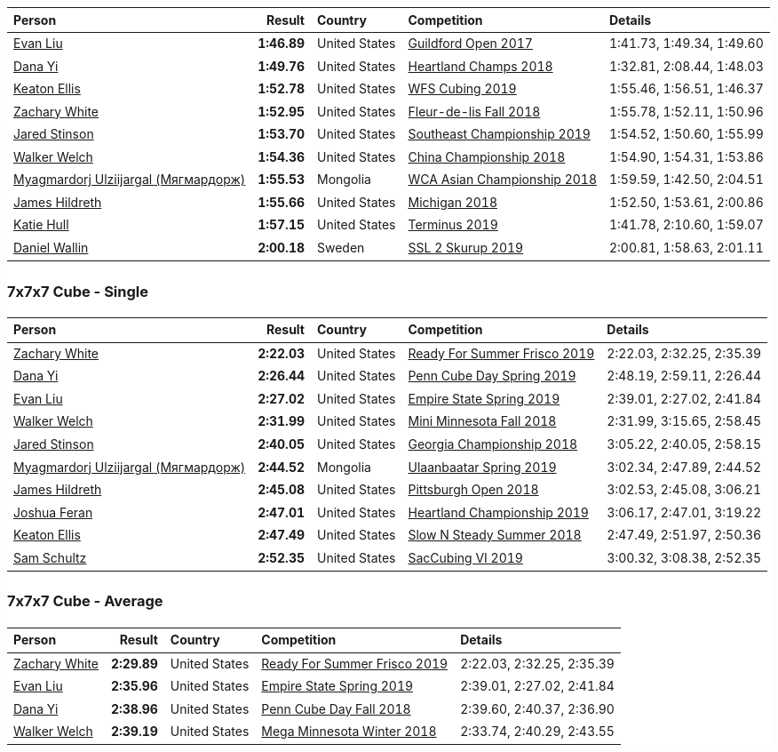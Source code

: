 | Person | Result | Country | Competition | Details |
| :--- | ---: | :--- | :--- | :--- |
| [Evan Liu](https://www.worldcubeassociation.org/persons/2009LIUE01) | **1:46.89** | United States | [Guildford Open 2017](https://www.worldcubeassociation.org/competitions/GuildfordOpen2017) | 1:41.73, 1:49.34, 1:49.60 |
| [Dana Yi](https://www.worldcubeassociation.org/persons/2010YIDA01) | **1:49.76** | United States | [Heartland Champs 2018](https://www.worldcubeassociation.org/competitions/HeartlandChampionships2018) | 1:32.81, 2:08.44, 1:48.03 |
| [Keaton Ellis](https://www.worldcubeassociation.org/persons/2012ELLI01) | **1:52.78** | United States | [WFS Cubing 2019](https://www.worldcubeassociation.org/competitions/WFSCubing2019) | 1:55.46, 1:56.51, 1:46.37 |
| [Zachary White](https://www.worldcubeassociation.org/persons/2010WHIT05) | **1:52.95** | United States | [Fleur-de-lis Fall 2018](https://www.worldcubeassociation.org/competitions/FleurdelisFall2018) | 1:55.78, 1:52.11, 1:50.96 |
| [Jared Stinson](https://www.worldcubeassociation.org/persons/2014STIN01) | **1:53.70** | United States | [Southeast Championship 2019](https://www.worldcubeassociation.org/competitions/SoutheastChampionship2019) | 1:54.52, 1:50.60, 1:55.99 |
| [Walker Welch](https://www.worldcubeassociation.org/persons/2011WELC01) | **1:54.36** | United States | [China Championship 2018](https://www.worldcubeassociation.org/competitions/ChinaChampionship2018) | 1:54.90, 1:54.31, 1:53.86 |
| [Myagmardorj Ulziijargal (Мягмардорж)](https://www.worldcubeassociation.org/persons/2016OLZI01) | **1:55.53** | Mongolia | [WCA Asian Championship 2018](https://www.worldcubeassociation.org/competitions/AsianChampionship2018) | 1:59.59, 1:42.50, 2:04.51 |
| [James Hildreth](https://www.worldcubeassociation.org/persons/2009HILD01) | **1:55.66** | United States | [Michigan 2018](https://www.worldcubeassociation.org/competitions/Michigan2018) | 1:52.50, 1:53.61, 2:00.86 |
| [Katie Hull](https://www.worldcubeassociation.org/persons/2010HULL01) | **1:57.15** | United States | [Terminus 2019](https://www.worldcubeassociation.org/competitions/Terminus2019) | 1:41.78, 2:10.60, 1:59.07 |
| [Daniel Wallin](https://www.worldcubeassociation.org/persons/2013WALL03) | **2:00.18** | Sweden | [SSL 2 Skurup 2019](https://www.worldcubeassociation.org/competitions/SSL2Skurup2019) | 2:00.81, 1:58.63, 2:01.11 |

### 7x7x7 Cube - Single

| Person | Result | Country | Competition | Details |
| :--- | ---: | :--- | :--- | :--- |
| [Zachary White](https://www.worldcubeassociation.org/persons/2010WHIT05) | **2:22.03** | United States | [Ready For Summer Frisco 2019](https://www.worldcubeassociation.org/competitions/ReadyForSummerFrisco2019) | 2:22.03, 2:32.25, 2:35.39 |
| [Dana Yi](https://www.worldcubeassociation.org/persons/2010YIDA01) | **2:26.44** | United States | [Penn Cube Day Spring 2019](https://www.worldcubeassociation.org/competitions/PennCubeDaySpring2019) | 2:48.19, 2:59.11, 2:26.44 |
| [Evan Liu](https://www.worldcubeassociation.org/persons/2009LIUE01) | **2:27.02** | United States | [Empire State Spring 2019](https://www.worldcubeassociation.org/competitions/EmpireStateSpring2019) | 2:39.01, 2:27.02, 2:41.84 |
| [Walker Welch](https://www.worldcubeassociation.org/persons/2011WELC01) | **2:31.99** | United States | [Mini Minnesota Fall 2018](https://www.worldcubeassociation.org/competitions/MiniMinnesotaFall2018) | 2:31.99, 3:15.65, 2:58.45 |
| [Jared Stinson](https://www.worldcubeassociation.org/persons/2014STIN01) | **2:40.05** | United States | [Georgia Championship 2018](https://www.worldcubeassociation.org/competitions/GAChamp2018) | 3:05.22, 2:40.05, 2:58.15 |
| [Myagmardorj Ulziijargal (Мягмардорж)](https://www.worldcubeassociation.org/persons/2016OLZI01) | **2:44.52** | Mongolia | [Ulaanbaatar Spring 2019](https://www.worldcubeassociation.org/competitions/UlaanbaatarSpring2019) | 3:02.34, 2:47.89, 2:44.52 |
| [James Hildreth](https://www.worldcubeassociation.org/persons/2009HILD01) | **2:45.08** | United States | [Pittsburgh Open 2018](https://www.worldcubeassociation.org/competitions/PittsburghOpen2018) | 3:02.53, 2:45.08, 3:06.21 |
| [Joshua Feran](https://www.worldcubeassociation.org/persons/2011FERA01) | **2:47.01** | United States | [Heartland Championship 2019](https://www.worldcubeassociation.org/competitions/HeartlandChampionship2019) | 3:06.17, 2:47.01, 3:19.22 |
| [Keaton Ellis](https://www.worldcubeassociation.org/persons/2012ELLI01) | **2:47.49** | United States | [Slow N Steady Summer 2018](https://www.worldcubeassociation.org/competitions/SlowNSteadySummer2018) | 2:47.49, 2:51.97, 2:50.36 |
| [Sam Schultz](https://www.worldcubeassociation.org/persons/2011SCHU06) | **2:52.35** | United States | [SacCubing VI 2019](https://www.worldcubeassociation.org/competitions/SacCubingVI2019) | 3:00.32, 3:08.38, 2:52.35 |

### 7x7x7 Cube - Average

| Person | Result | Country | Competition | Details |
| :--- | ---: | :--- | :--- | :--- |
| [Zachary White](https://www.worldcubeassociation.org/persons/2010WHIT05) | **2:29.89** | United States | [Ready For Summer Frisco 2019](https://www.worldcubeassociation.org/competitions/ReadyForSummerFrisco2019) | 2:22.03, 2:32.25, 2:35.39 |
| [Evan Liu](https://www.worldcubeassociation.org/persons/2009LIUE01) | **2:35.96** | United States | [Empire State Spring 2019](https://www.worldcubeassociation.org/competitions/EmpireStateSpring2019) | 2:39.01, 2:27.02, 2:41.84 |
| [Dana Yi](https://www.worldcubeassociation.org/persons/2010YIDA01) | **2:38.96** | United States | [Penn Cube Day Fall 2018](https://www.worldcubeassociation.org/competitions/PennCubeDayFall2018) | 2:39.60, 2:40.37, 2:36.90 |
| [Walker Welch](https://www.worldcubeassociation.org/persons/2011WELC01) | **2:39.19** | United States | [Mega Minnesota Winter 2018](https://www.worldcubeassociation.org/competitions/MegaMinnesotaWinter2018) | 2:33.74, 2:40.29, 2:43.55 |